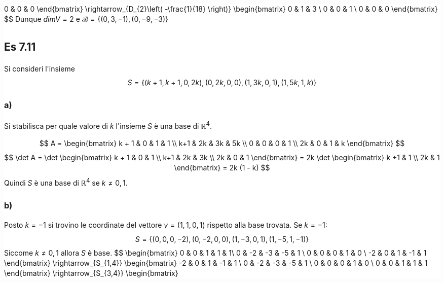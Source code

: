 0 & 0 & 0
\end{bmatrix}
\rightarrow_{D_{2}\left( -\frac{1}{18} \right)}
\begin{bmatrix}
0 & 1 & 3 \\
0 & 0 & 1 \\
0 & 0 & 0
\end{bmatrix}
$$
Dunque $dimV = 2$ e $\mathcal{B} = \{ (0, 3, -1), (0, - 9, -3) \}$

## Es 7.11
Si consideri l'insieme
$$
S = \{ (k+1, k+1, 0, 2k), (0, 2k, 0, 0), (1, 3k, 0, 1), (1, 5k, 1, k) \}
$$
### a)
Si stabilisca per quale valore di $k$ l'insieme $S$ è una base di $\mathbb{R}^{4}$.

$$
A = \begin{bmatrix}
k + 1 & 0 & 1 & 1 \\
k+1 & 2k & 3k & 5k \\
0 & 0 & 0 & 1 \\
2k & 0 & 1 & k
\end{bmatrix}
$$
$$
\det A = \det \begin{bmatrix}
k + 1  &  0 & 1 \\
k+1 & 2k & 3k \\
2k & 0 & 1
\end{bmatrix} = 2k \det \begin{bmatrix}
k +1 & 1 \\
2k & 1
\end{bmatrix} = 2k (1 - k)
$$
Quindi $S$ è una base di $\mathbb{R}^{4}$ se $k \neq 0, 1$.

### b)
Posto $k = -1$ si trovino le coordinate del vettore $v = (1,1,0,1)$ rispetto alla base trovata.
Se $k = -1$:
$$
S = \{ (0, 0, 0, -2), (0, -2, 0, 0), (1, -3, 0, 1), (1, -5, 1, -1) \}
$$
Siccome $k \neq 0, 1$ allora $S$ è base.
$$
\begin{bmatrix}
0 & 0 & 1 & 1 & 1\\
0 & -2 & -3 & -5 & 1 \\
0 & 0 & 0 & 1 & 0 \\
-2 & 0 & 1 & -1 & 1
\end{bmatrix}
\rightarrow_{S_{1,4}}
\begin{bmatrix}
-2 & 0 & 1 & -1 & 1 \\
0 & -2 & -3 & -5 & 1 \\
0 & 0 & 0 & 1 & 0 \\
0 & 0 & 1 & 1 & 1
\end{bmatrix}
\rightarrow_{S_{3,4}}
\begin{bmatrix}